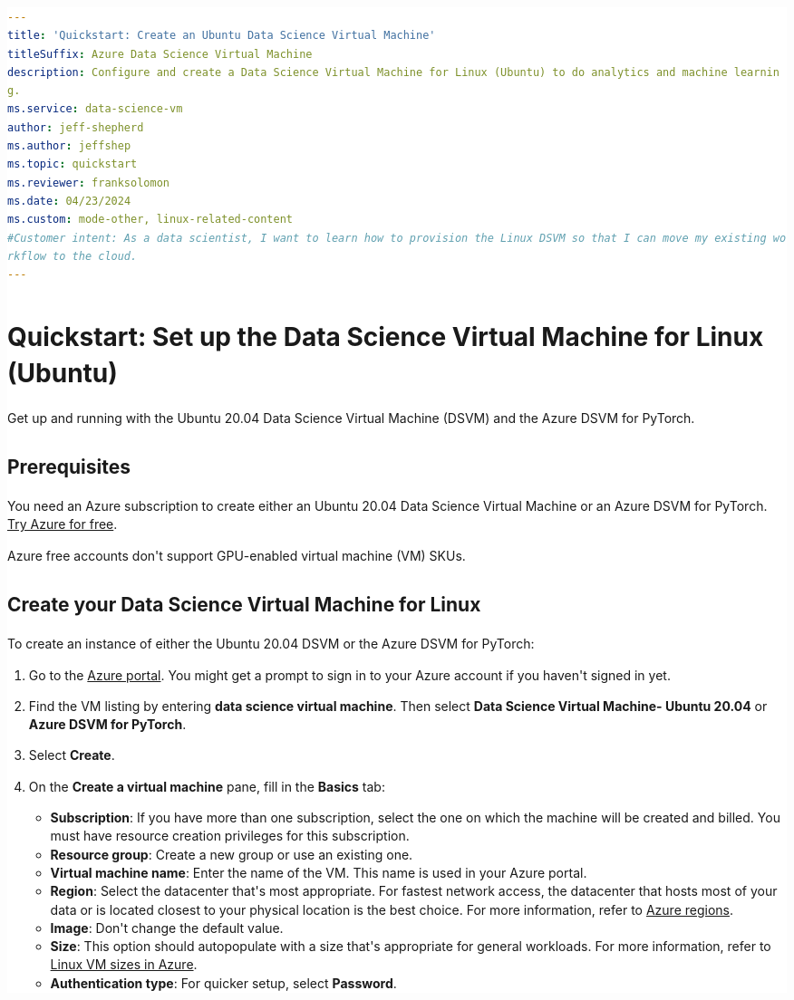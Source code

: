 ```yaml
---
title: 'Quickstart: Create an Ubuntu Data Science Virtual Machine'
titleSuffix: Azure Data Science Virtual Machine
description: Configure and create a Data Science Virtual Machine for Linux (Ubuntu) to do analytics and machine learning.
ms.service: data-science-vm
author: jeff-shepherd
ms.author: jeffshep
ms.topic: quickstart
ms.reviewer: franksolomon
ms.date: 04/23/2024
ms.custom: mode-other, linux-related-content
#Customer intent: As a data scientist, I want to learn how to provision the Linux DSVM so that I can move my existing workflow to the cloud.
---
```


# Quickstart: Set up the Data Science Virtual Machine for Linux (Ubuntu)

Get up and running with the Ubuntu 20.04 Data Science Virtual Machine (DSVM) and the Azure DSVM for PyTorch.

## Prerequisites

You need an Azure subscription to create either an Ubuntu 20.04 Data Science Virtual Machine or an Azure DSVM for PyTorch. [Try Azure for free](https://azure.com/free).

Azure free accounts don't support GPU-enabled virtual machine (VM) SKUs.

## Create your Data Science Virtual Machine for Linux

To create an instance of either the Ubuntu 20.04 DSVM or the Azure DSVM for PyTorch:

1. Go to the [Azure portal](https://portal.azure.com). You might get a prompt to sign in to your Azure account if you haven't signed in yet.
1. Find the VM listing by entering **data science virtual machine**. Then select **Data Science Virtual Machine- Ubuntu 20.04** or **Azure DSVM for PyTorch**.

1. Select **Create**.

1. On the **Create a virtual machine** pane, fill in the **Basics** tab:

      * **Subscription**: If you have more than one subscription, select the one on which the machine will be created and billed. You must have resource creation privileges for this subscription.
      * **Resource group**: Create a new group or use an existing one.
      * **Virtual machine name**: Enter the name of the VM. This name is used in your Azure portal.
      * **Region**: Select the datacenter that's most appropriate. For fastest network access, the datacenter that hosts most of your data or is located closest to your physical location is the best choice. For more information, refer to [Azure regions](https://azure.microsoft.com/global-infrastructure/regions/).
      * **Image**: Don't change the default value.
      * **Size**: This option should autopopulate with a size that's appropriate for general workloads. For more information, refer to [Linux VM sizes in Azure](../../virtual-machines/sizes.md).
      * **Authentication type**: For quicker setup, select **Password**.
